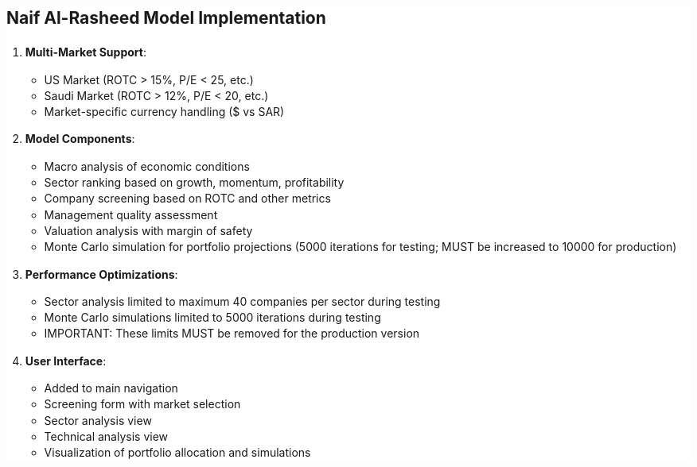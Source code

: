 ## Naif Al-Rasheed Model Implementation
1. **Multi-Market Support**: 
   - US Market (ROTC > 15%, P/E < 25, etc.)
   - Saudi Market (ROTC > 12%, P/E < 20, etc.)
   - Market-specific currency handling ($ vs SAR)

2. **Model Components**:
   - Macro analysis of economic conditions
   - Sector ranking based on growth, momentum, profitability
   - Company screening based on ROTC and other metrics
   - Management quality assessment 
   - Valuation analysis with margin of safety
   - Monte Carlo simulation for portfolio projections (5000 iterations for testing; MUST be increased to 10000 for production)

3. **Performance Optimizations**:
   - Sector analysis limited to maximum 40 companies per sector during testing
   - Monte Carlo simulations limited to 5000 iterations during testing
   - IMPORTANT: These limits MUST be removed for the production version

4. **User Interface**:
   - Added to main navigation
   - Screening form with market selection
   - Sector analysis view
   - Technical analysis view
   - Visualization of portfolio allocation and simulations